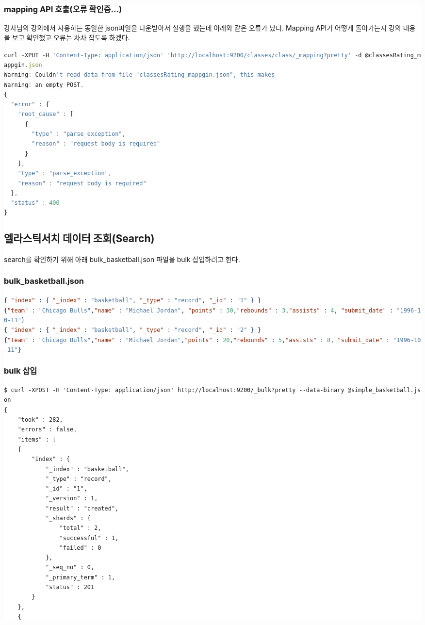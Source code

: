 ### mapping API 호출(오류 확인중...)
강사님의 강의에서 사용하는 동일한 json파일을 다운받아서 실행을 했는데 아래와 같은 오류가 났다. Mapping API가 어떻게 돌아가는지 강의 내용을 보고 확인했고 오류는 차차 잡도록 하겠다.   
```javascript
curl -XPUT -H 'Content-Type: application/json' 'http://localhost:9200/classes/class/_mapping?pretty' -d @classesRating_mappgin.json
Warning: Couldn't read data from file "classesRating_mappgin.json", this makes
Warning: an empty POST.
{
  "error" : {
    "root_cause" : [
      {
        "type" : "parse_exception",
        "reason" : "request body is required"
      }
    ],
    "type" : "parse_exception",
    "reason" : "request body is required"
  },
  "status" : 400
}
```  

## 엘라스틱서치 데이터 조회(Search)
search를 확인하기 위해 아래 bulk_basketball.json 파일을 bulk 삽입하려고 한다. 

### bulk_basketball.json
```json
{ "index" : { "_index" : "basketball", "_type" : "record", "_id" : "1" } }
{"team" : "Chicago Bulls","name" : "Michael Jordan", "points" : 30,"rebounds" : 3,"assists" : 4, "submit_date" : "1996-10-11"}
{ "index" : { "_index" : "basketball", "_type" : "record", "_id" : "2" } }
{"team" : "Chicago Bulls","name" : "Michael Jordan","points" : 20,"rebounds" : 5,"assists" : 8, "submit_date" : "1996-10-11"}

```  

### bulk 삽입
```shell
$ curl -XPOST -H 'Content-Type: application/json' http://localhost:9200/_bulk?pretty --data-binary @simple_basketball.json
{
    "took" : 282,
    "errors" : false,
    "items" : [
    {
        "index" : {
            "_index" : "basketball",
            "_type" : "record",
            "_id" : "1",
            "_version" : 1,
            "result" : "created",
            "_shards" : {
                "total" : 2,
                "successful" : 1,
                "failed" : 0
            },
            "_seq_no" : 0,
            "_primary_term" : 1,
            "status" : 201
        }
    },
    {
```